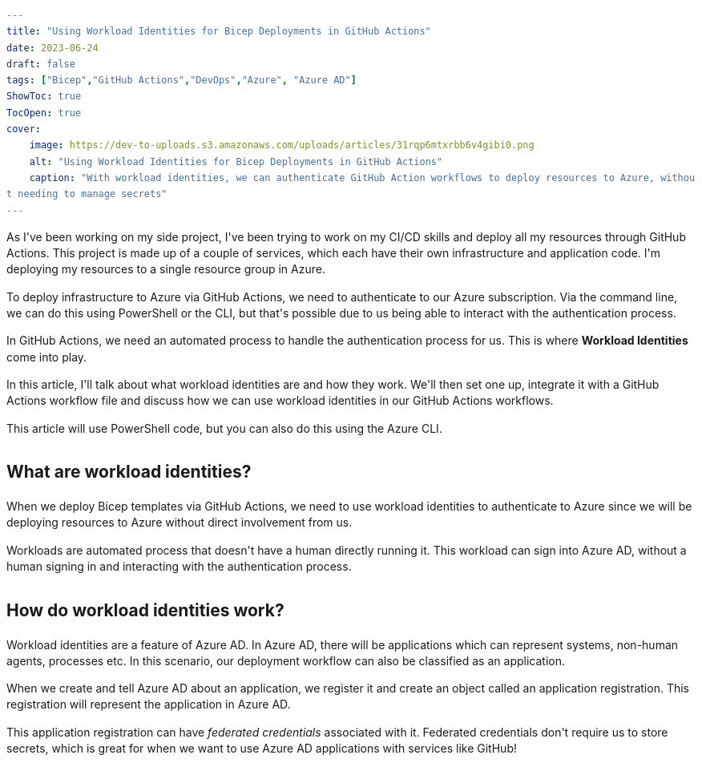```yaml
---
title: "Using Workload Identities for Bicep Deployments in GitHub Actions"
date: 2023-06-24
draft: false
tags: ["Bicep","GitHub Actions","DevOps","Azure", "Azure AD"]
ShowToc: true
TocOpen: true
cover:
    image: https://dev-to-uploads.s3.amazonaws.com/uploads/articles/31rqp6mtxrbb6v4gibi0.png
    alt: "Using Workload Identities for Bicep Deployments in GitHub Actions"
    caption: "With workload identities, we can authenticate GitHub Action workflows to deploy resources to Azure, without needing to manage secrets"
---
```


As I've been working on my side project, I've been trying to work on my CI/CD skills and deploy all my resources through GitHub Actions. This project is made up of a couple of services, which each have their own infrastructure and application code. I'm deploying my resources to a single resource group in Azure.

To deploy infrastructure to Azure via GitHub Actions, we need to authenticate to our Azure subscription. Via the command line, we can do this using PowerShell or the CLI, but that's possible due to us being able to interact with the authentication process.

In GitHub Actions, we need an automated process to handle the authentication process for us. This is where **Workload Identities** come into play.

In this article, I'll talk about what workload identities are and how they work. We'll then set one up, integrate it with a GitHub Actions workflow file and discuss how we can use workload identities in our GitHub Actions workflows.

This article will use PowerShell code, but you can also do this using the Azure CLI.

## What are workload identities?

When we deploy Bicep templates via GitHub Actions, we need to use workload identities to authenticate to Azure since we will be deploying resources to Azure without direct involvement from us.

Workloads are automated process that doesn't have a human directly running it. This workload can sign into Azure AD, without a human signing in and interacting with the authentication process. 

## How do workload identities work?

Workload identities are a feature of Azure AD. In Azure AD, there will be applications which can represent systems, non-human agents, processes etc. In this scenario, our deployment workflow can also be classified as an application.

When we create and tell Azure AD about an application, we register it and create an object called an application registration. This registration will represent the application in Azure AD.

This application registration can have *federated credentials* associated with it. Federated credentials don't require us to store secrets, which is great for when we want to use Azure AD applications with services like GitHub!

